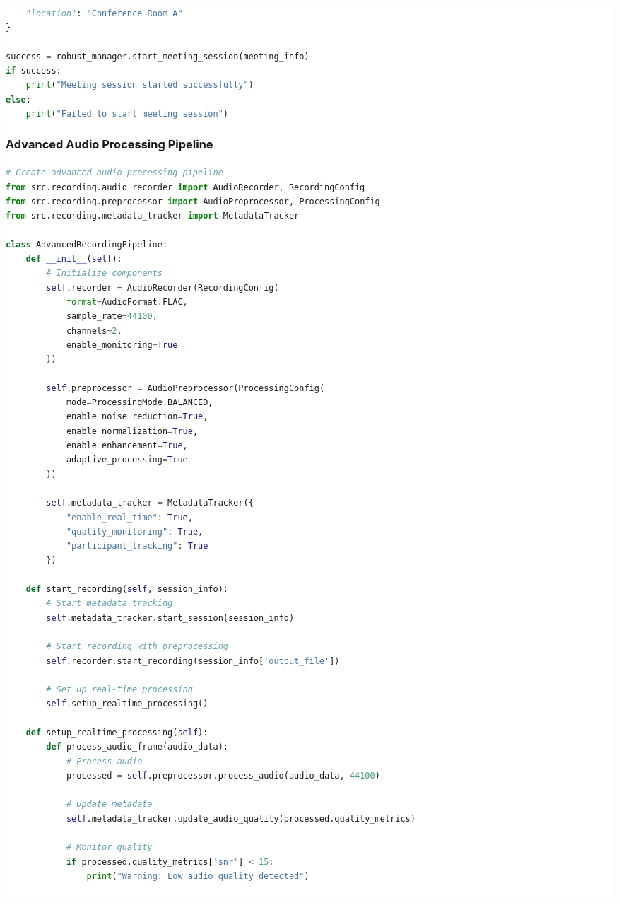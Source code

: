 ```python
    "location": "Conference Room A"
}

success = robust_manager.start_meeting_session(meeting_info)
if success:
    print("Meeting session started successfully")
else:
    print("Failed to start meeting session")
```

### Advanced Audio Processing Pipeline
```python
# Create advanced audio processing pipeline
from src.recording.audio_recorder import AudioRecorder, RecordingConfig
from src.recording.preprocessor import AudioPreprocessor, ProcessingConfig
from src.recording.metadata_tracker import MetadataTracker

class AdvancedRecordingPipeline:
    def __init__(self):
        # Initialize components
        self.recorder = AudioRecorder(RecordingConfig(
            format=AudioFormat.FLAC,
            sample_rate=44100,
            channels=2,
            enable_monitoring=True
        ))
        
        self.preprocessor = AudioPreprocessor(ProcessingConfig(
            mode=ProcessingMode.BALANCED,
            enable_noise_reduction=True,
            enable_normalization=True,
            enable_enhancement=True,
            adaptive_processing=True
        ))
        
        self.metadata_tracker = MetadataTracker({
            "enable_real_time": True,
            "quality_monitoring": True,
            "participant_tracking": True
        })
        
    def start_recording(self, session_info):
        # Start metadata tracking
        self.metadata_tracker.start_session(session_info)
        
        # Start recording with preprocessing
        self.recorder.start_recording(session_info['output_file'])
        
        # Set up real-time processing
        self.setup_realtime_processing()
        
    def setup_realtime_processing(self):
        def process_audio_frame(audio_data):
            # Process audio
            processed = self.preprocessor.process_audio(audio_data, 44100)
            
            # Update metadata
            self.metadata_tracker.update_audio_quality(processed.quality_metrics)
            
            # Monitor quality
            if processed.quality_metrics['snr'] < 15:
                print("Warning: Low audio quality detected")
            
```